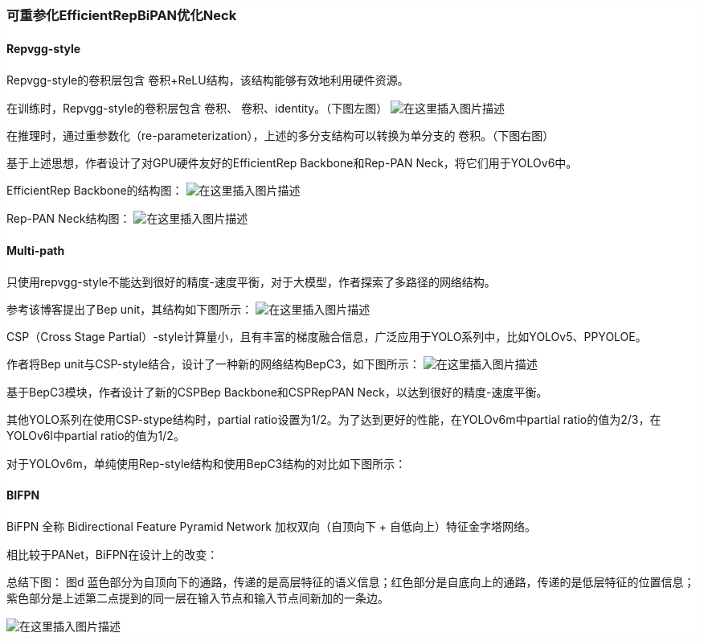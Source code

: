 
### 可重参化EfficientRepBiPAN优化Neck
#### Repvgg-style
Repvgg-style的卷积层包含
卷积+ReLU结构，该结构能够有效地利用硬件资源。

在训练时，Repvgg-style的卷积层包含
卷积、
卷积、identity。（下图左图）
![在这里插入图片描述](https://img-blog.csdnimg.cn/direct/18cc14b37a364c268a7f6f3d0bd6186f.png)

在推理时，通过重参数化（re-parameterization），上述的多分支结构可以转换为单分支的
卷积。（下图右图）


基于上述思想，作者设计了对GPU硬件友好的EfficientRep Backbone和Rep-PAN Neck，将它们用于YOLOv6中。

EfficientRep Backbone的结构图：
![在这里插入图片描述](https://img-blog.csdnimg.cn/direct/633a5cc6e2014c8180d53eea0ee9c9d2.png)


Rep-PAN Neck结构图：
![在这里插入图片描述](https://img-blog.csdnimg.cn/direct/e670df07a55a459985b606b70ad23d7e.png)


#### Multi-path
只使用repvgg-style不能达到很好的精度-速度平衡，对于大模型，作者探索了多路径的网络结构。

参考该博客提出了Bep unit，其结构如下图所示：
![在这里插入图片描述](https://img-blog.csdnimg.cn/direct/01d86c56941e45cbad9e35cc4af02558.png)


CSP（Cross Stage Partial）-style计算量小，且有丰富的梯度融合信息，广泛应用于YOLO系列中，比如YOLOv5、PPYOLOE。

作者将Bep unit与CSP-style结合，设计了一种新的网络结构BepC3，如下图所示：
![在这里插入图片描述](https://img-blog.csdnimg.cn/direct/a5433002b9a14a57b1b27a54cef083d7.png)


基于BepC3模块，作者设计了新的CSPBep Backbone和CSPRepPAN Neck，以达到很好的精度-速度平衡。

其他YOLO系列在使用CSP-stype结构时，partial ratio设置为1/2。为了达到更好的性能，在YOLOv6m中partial ratio的值为2/3，在YOLOv6l中partial ratio的值为1/2。

对于YOLOv6m，单纯使用Rep-style结构和使用BepC3结构的对比如下图所示：

#### BIFPN
BiFPN 全称 Bidirectional Feature Pyramid Network 加权双向（自顶向下 + 自低向上）特征金字塔网络。

相比较于PANet，BiFPN在设计上的改变：

总结下图：
图d 蓝色部分为自顶向下的通路，传递的是高层特征的语义信息；红色部分是自底向上的通路，传递的是低层特征的位置信息；紫色部分是上述第二点提到的同一层在输入节点和输入节点间新加的一条边。

![在这里插入图片描述](https://img-blog.csdnimg.cn/direct/3b3881ccbe4645db933434dff2507705.png)

